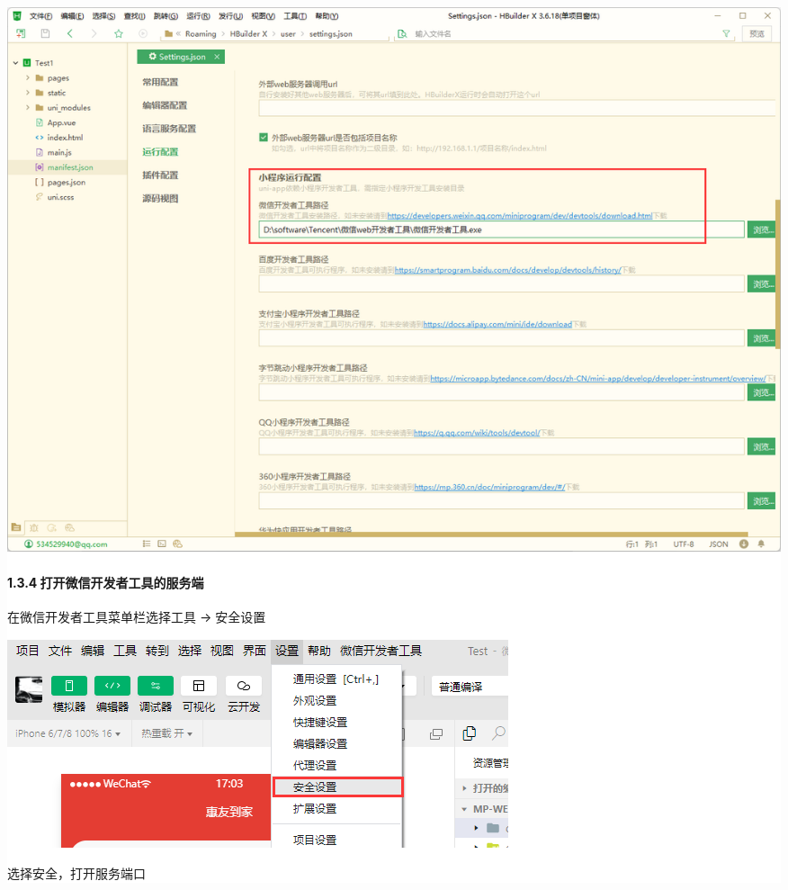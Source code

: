 ![image-20230213165916638](images/image-20230213165916638.png)

#### 1.3.4 打开微信开发者工具的服务端

在微信开发者工具菜单栏选择工具 -> 安全设置

![image-20230213170452128](images/image-20230213170452128.png)

选择安全，打开服务端口
